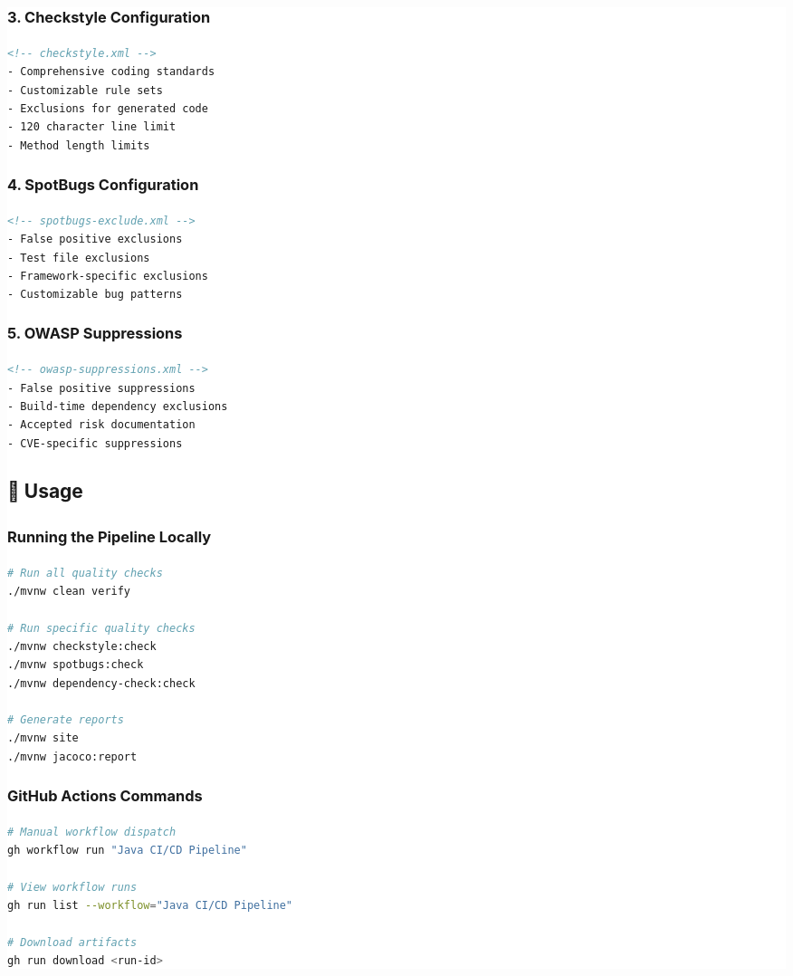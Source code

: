 ### 3. Checkstyle Configuration
```xml
<!-- checkstyle.xml -->
- Comprehensive coding standards
- Customizable rule sets
- Exclusions for generated code
- 120 character line limit
- Method length limits
```

### 4. SpotBugs Configuration
```xml
<!-- spotbugs-exclude.xml -->
- False positive exclusions
- Test file exclusions
- Framework-specific exclusions
- Customizable bug patterns
```

### 5. OWASP Suppressions
```xml
<!-- owasp-suppressions.xml -->
- False positive suppressions
- Build-time dependency exclusions
- Accepted risk documentation
- CVE-specific suppressions
```

## 🚀 Usage

### Running the Pipeline Locally
```bash
# Run all quality checks
./mvnw clean verify

# Run specific quality checks
./mvnw checkstyle:check
./mvnw spotbugs:check
./mvnw dependency-check:check

# Generate reports
./mvnw site
./mvnw jacoco:report
```

### GitHub Actions Commands
```bash
# Manual workflow dispatch
gh workflow run "Java CI/CD Pipeline"

# View workflow runs
gh run list --workflow="Java CI/CD Pipeline"

# Download artifacts
gh run download <run-id>
```
